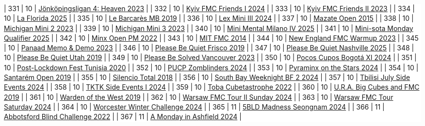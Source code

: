 | 331 | 10 | [Jönköpingsligan 4: Heaven 2023](https://www.worldcubeassociation.org/competitions/Jonkopingsligan4Heaven2023) |
| 332 | 10 | [Kyiv FMC Friends I 2024](https://www.worldcubeassociation.org/competitions/KyivFMCFriendsI2024) |
| 333 | 10 | [Kyiv FMC Friends II 2023](https://www.worldcubeassociation.org/competitions/KyivFMCFriendsII2023) |
| 334 | 10 | [La Florida 2025](https://www.worldcubeassociation.org/competitions/LaFlorida2025) |
| 335 | 10 | [Le Barcarès MB 2019](https://www.worldcubeassociation.org/competitions/LeBarcaresMB2019) |
| 336 | 10 | [Lex Mini III 2024](https://www.worldcubeassociation.org/competitions/LexMiniIII2024) |
| 337 | 10 | [Mazate Open 2015](https://www.worldcubeassociation.org/competitions/MazateOpen2015) |
| 338 | 10 | [Michigan Mini 2 2023](https://www.worldcubeassociation.org/competitions/MichiganMini22023) |
| 339 | 10 | [Michigan Mini 3 2023](https://www.worldcubeassociation.org/competitions/MichiganMini32023) |
| 340 | 10 | [Mini Mental Milano IV 2025](https://www.worldcubeassociation.org/competitions/MiniMentalMilanoIV2025) |
| 341 | 10 | [Mini-sota Monday Qualifier 2025](https://www.worldcubeassociation.org/competitions/MinisotaMondayQualifier2025) |
| 342 | 10 | [Minx Open PM 2022](https://www.worldcubeassociation.org/competitions/MinxOpenPM2022) |
| 343 | 10 | [MIT FMC 2014](https://www.worldcubeassociation.org/competitions/MITFMC2014) |
| 344 | 10 | [New England FMC Warmup 2023](https://www.worldcubeassociation.org/competitions/NewEnglandFMCWarmup2023) |
| 345 | 10 | [Panaad Memo & Demo 2023](https://www.worldcubeassociation.org/competitions/PanaadMemoDemo2023) |
| 346 | 10 | [Please Be Quiet Frisco 2019](https://www.worldcubeassociation.org/competitions/PleaseBeQuietFrisco2019) |
| 347 | 10 | [Please Be Quiet Nashville 2025](https://www.worldcubeassociation.org/competitions/PleaseBeQuietNashville2025) |
| 348 | 10 | [Please Be Quiet Utah 2019](https://www.worldcubeassociation.org/competitions/PleaseBeQuietUtah2019) |
| 349 | 10 | [Please Be Solved Vancouver 2023](https://www.worldcubeassociation.org/competitions/PleaseBeSolvedVancouver2023) |
| 350 | 10 | [Pocos Cupos Bogotá XI 2024](https://www.worldcubeassociation.org/competitions/PocosCuposBogotaXI2024) |
| 351 | 10 | [Post-Lockdown Fest Tunisia 2020](https://www.worldcubeassociation.org/competitions/PostLockdownFestTunisia2020) |
| 352 | 10 | [PUCP Zomblinders 2024](https://www.worldcubeassociation.org/competitions/PUCPZomblinders2024) |
| 353 | 10 | [Pyraminx on the Stars 2024](https://www.worldcubeassociation.org/competitions/PyraminxontheStars2024) |
| 354 | 10 | [Santarém Open 2019](https://www.worldcubeassociation.org/competitions/SantaremOpen2019) |
| 355 | 10 | [Silencio Total 2018](https://www.worldcubeassociation.org/competitions/SilencioTotal2018) |
| 356 | 10 | [South Bay Weeknight BF 2 2024](https://www.worldcubeassociation.org/competitions/SouthBayWeeknightBF22024) |
| 357 | 10 | [Tbilisi July Side Events 2024](https://www.worldcubeassociation.org/competitions/TbilisiJulySideEvents2024) |
| 358 | 10 | [TKTK Side Events I 2024](https://www.worldcubeassociation.org/competitions/TKTKSideEventsI2024) |
| 359 | 10 | [Toba Cubetastrophe 2022](https://www.worldcubeassociation.org/competitions/TobaCubetastrophe2022) |
| 360 | 10 | [U.R.A. Big Cubes and FMC 2019](https://www.worldcubeassociation.org/competitions/URABigCubesandFMC2019) |
| 361 | 10 | [Warden of the West 2019](https://www.worldcubeassociation.org/competitions/WardenoftheWest2019) |
| 362 | 10 | [Warsaw FMC Tour II Sunday 2024](https://www.worldcubeassociation.org/competitions/WarsawFMCTourIISunday2024) |
| 363 | 10 | [Warsaw FMC Tour Saturday 2024](https://www.worldcubeassociation.org/competitions/WarsawFMCTourSaturday2024) |
| 364 | 10 | [Worcester Winter Challenge 2024](https://www.worldcubeassociation.org/competitions/WorcesterWinterChallenge2024) |
| 365 | 11 | [5BLD Madness Seongnam 2024](https://www.worldcubeassociation.org/competitions/5BLDMadnessSeongnam2024) |
| 366 | 11 | [Abbotsford Blind Challenge 2022](https://www.worldcubeassociation.org/competitions/AbbotsfordBlindChallenge2022) |
| 367 | 11 | [A Monday in Ashfield 2024](https://www.worldcubeassociation.org/competitions/AMondayinAshfield2024) |